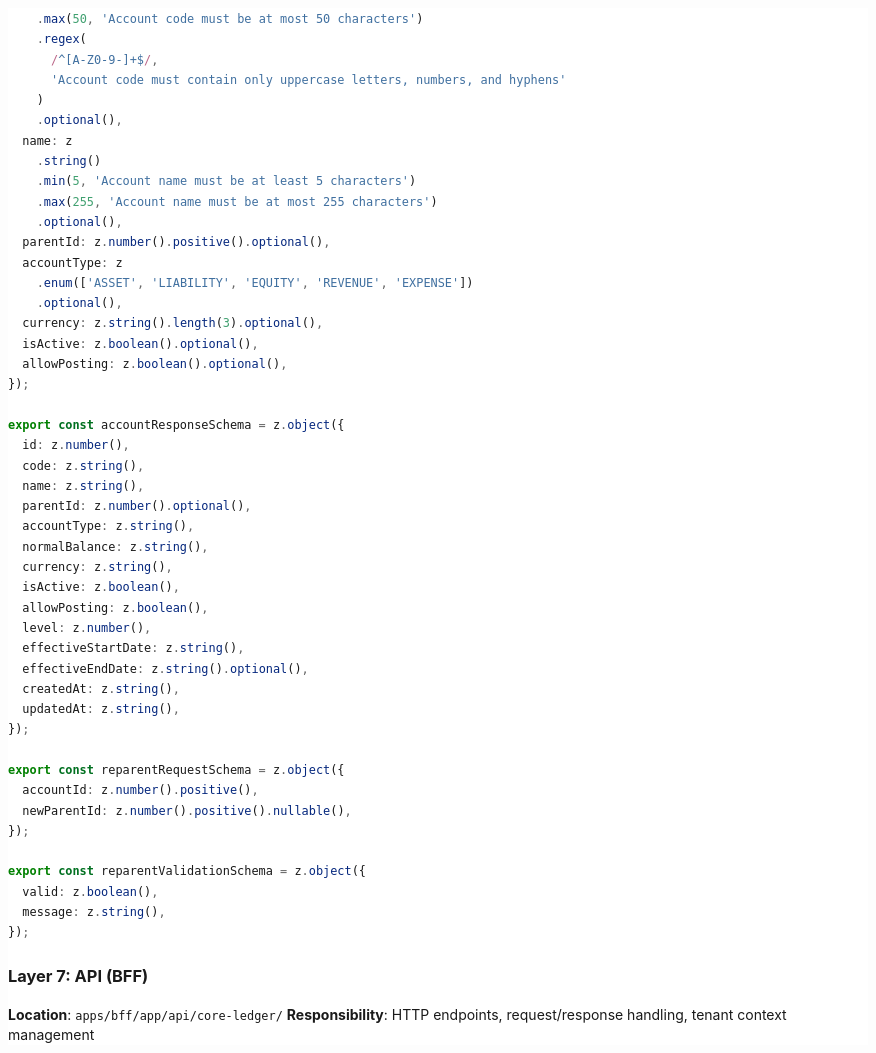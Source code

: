 ```typescript
    .max(50, 'Account code must be at most 50 characters')
    .regex(
      /^[A-Z0-9-]+$/,
      'Account code must contain only uppercase letters, numbers, and hyphens'
    )
    .optional(),
  name: z
    .string()
    .min(5, 'Account name must be at least 5 characters')
    .max(255, 'Account name must be at most 255 characters')
    .optional(),
  parentId: z.number().positive().optional(),
  accountType: z
    .enum(['ASSET', 'LIABILITY', 'EQUITY', 'REVENUE', 'EXPENSE'])
    .optional(),
  currency: z.string().length(3).optional(),
  isActive: z.boolean().optional(),
  allowPosting: z.boolean().optional(),
});

export const accountResponseSchema = z.object({
  id: z.number(),
  code: z.string(),
  name: z.string(),
  parentId: z.number().optional(),
  accountType: z.string(),
  normalBalance: z.string(),
  currency: z.string(),
  isActive: z.boolean(),
  allowPosting: z.boolean(),
  level: z.number(),
  effectiveStartDate: z.string(),
  effectiveEndDate: z.string().optional(),
  createdAt: z.string(),
  updatedAt: z.string(),
});

export const reparentRequestSchema = z.object({
  accountId: z.number().positive(),
  newParentId: z.number().positive().nullable(),
});

export const reparentValidationSchema = z.object({
  valid: z.boolean(),
  message: z.string(),
});
```

### Layer 7: API (BFF)

**Location**: `apps/bff/app/api/core-ledger/`
**Responsibility**: HTTP endpoints, request/response handling, tenant context management
